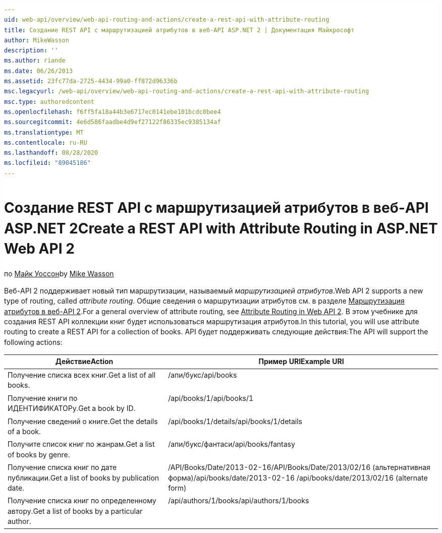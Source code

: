```yaml
---
uid: web-api/overview/web-api-routing-and-actions/create-a-rest-api-with-attribute-routing
title: Создание REST API с маршрутизацией атрибутов в веб-API ASP.NET 2 | Документация Майкрософт
author: MikeWasson
description: ''
ms.author: riande
ms.date: 06/26/2013
ms.assetid: 23fc77da-2725-4434-99a0-ff872d96336b
msc.legacyurl: /web-api/overview/web-api-routing-and-actions/create-a-rest-api-with-attribute-routing
msc.type: authoredcontent
ms.openlocfilehash: f6ff5fa18a44b3e6717ec0141ebe101bcdc0bee4
ms.sourcegitcommit: 4e6d586faadbe4d9ef27122f86335ec9385134af
ms.translationtype: MT
ms.contentlocale: ru-RU
ms.lasthandoff: 08/28/2020
ms.locfileid: "89045186"
---
```

# <a name="create-a-rest-api-with-attribute-routing-in-aspnet-web-api-2"></a><span data-ttu-id="6a4d7-102">Создание REST API с маршрутизацией атрибутов в веб-API ASP.NET 2</span><span class="sxs-lookup"><span data-stu-id="6a4d7-102">Create a REST API with Attribute Routing in ASP.NET Web API 2</span></span>

<span data-ttu-id="6a4d7-103">по [Майк Уоссон](https://github.com/MikeWasson)</span><span class="sxs-lookup"><span data-stu-id="6a4d7-103">by [Mike Wasson](https://github.com/MikeWasson)</span></span>

<span data-ttu-id="6a4d7-104">Веб-API 2 поддерживает новый тип маршрутизации, называемый *маршрутизацией атрибутов*.</span><span class="sxs-lookup"><span data-stu-id="6a4d7-104">Web API 2 supports a new type of routing, called *attribute routing*.</span></span> <span data-ttu-id="6a4d7-105">Общие сведения о маршрутизации атрибутов см. в разделе [Маршрутизация атрибутов в веб-API 2](attribute-routing-in-web-api-2.md).</span><span class="sxs-lookup"><span data-stu-id="6a4d7-105">For a general overview of attribute routing, see [Attribute Routing in Web API 2](attribute-routing-in-web-api-2.md).</span></span> <span data-ttu-id="6a4d7-106">В этом учебнике для создания REST API коллекции книг будет использоваться маршрутизация атрибутов.</span><span class="sxs-lookup"><span data-stu-id="6a4d7-106">In this tutorial, you will use attribute routing to create a REST API for a collection of books.</span></span> <span data-ttu-id="6a4d7-107">API будет поддерживать следующие действия:</span><span class="sxs-lookup"><span data-stu-id="6a4d7-107">The API will support the following actions:</span></span>

| <span data-ttu-id="6a4d7-108">Действие</span><span class="sxs-lookup"><span data-stu-id="6a4d7-108">Action</span></span> | <span data-ttu-id="6a4d7-109">Пример URI</span><span class="sxs-lookup"><span data-stu-id="6a4d7-109">Example URI</span></span> |
| --- | --- |
| <span data-ttu-id="6a4d7-110">Получение списка всех книг.</span><span class="sxs-lookup"><span data-stu-id="6a4d7-110">Get a list of all books.</span></span> | <span data-ttu-id="6a4d7-111">/апи/букс</span><span class="sxs-lookup"><span data-stu-id="6a4d7-111">/api/books</span></span> |
| <span data-ttu-id="6a4d7-112">Получение книги по ИДЕНТИФИКАТОРу.</span><span class="sxs-lookup"><span data-stu-id="6a4d7-112">Get a book by ID.</span></span> | <span data-ttu-id="6a4d7-113">/api/books/1</span><span class="sxs-lookup"><span data-stu-id="6a4d7-113">/api/books/1</span></span> |
| <span data-ttu-id="6a4d7-114">Получение сведений о книге.</span><span class="sxs-lookup"><span data-stu-id="6a4d7-114">Get the details of a book.</span></span> | <span data-ttu-id="6a4d7-115">/api/books/1/details</span><span class="sxs-lookup"><span data-stu-id="6a4d7-115">/api/books/1/details</span></span> |
| <span data-ttu-id="6a4d7-116">Получите список книг по жанрам.</span><span class="sxs-lookup"><span data-stu-id="6a4d7-116">Get a list of books by genre.</span></span> | <span data-ttu-id="6a4d7-117">/апи/букс/фантаси</span><span class="sxs-lookup"><span data-stu-id="6a4d7-117">/api/books/fantasy</span></span> |
| <span data-ttu-id="6a4d7-118">Получение списка книг по дате публикации.</span><span class="sxs-lookup"><span data-stu-id="6a4d7-118">Get a list of books by publication date.</span></span> | <span data-ttu-id="6a4d7-119">/API/Books/Date/2013-02-16/API/Books/Date/2013/02/16 (альтернативная форма)</span><span class="sxs-lookup"><span data-stu-id="6a4d7-119">/api/books/date/2013-02-16 /api/books/date/2013/02/16 (alternate form)</span></span> |
| <span data-ttu-id="6a4d7-120">Получение списка книг по определенному автору.</span><span class="sxs-lookup"><span data-stu-id="6a4d7-120">Get a list of books by a particular author.</span></span> | <span data-ttu-id="6a4d7-121">/api/authors/1/books</span><span class="sxs-lookup"><span data-stu-id="6a4d7-121">/api/authors/1/books</span></span> |
